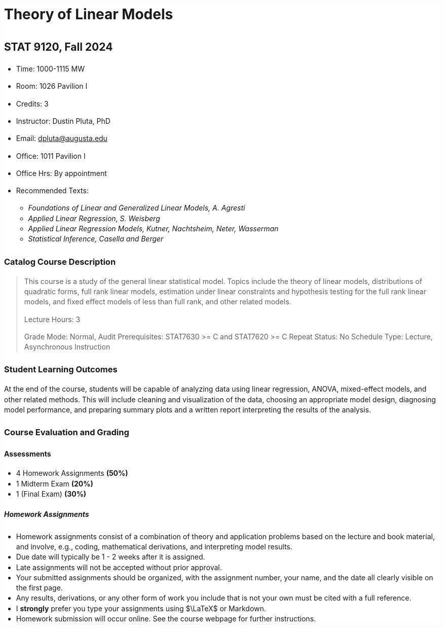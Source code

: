 # Theory of Linear Models
## STAT 9120, Fall 2024

- Time: 1000-1115 MW
- Room: 1026 Pavilion I
- Credits: 3

- Instructor: Dustin Pluta, PhD
- Email: dpluta@augusta.edu
- Office: 1011 Pavilion I
- Office Hrs: By appointment

- Recommended Texts:
    + *Foundations of Linear and Generalized Linear Models, A. Agresti*
    + *Applied Linear Regression, S. Weisberg*
    + *Applied Linear Regression Models, Kutner, Nachtsheim, Neter, Wasserman*
    + *Statistical Inference, Casella and Berger*

### Catalog Course Description

> This course is a study of the general linear statistical model. Topics include the theory of linear models, distributions of quadratic forms, full rank linear models, estimation under linear constraints and hypothesis testing for the full rank linear models, and ﬁxed eﬀect models of less than full rank, and other related models.
> 
>Lecture Hours: 3
>
>Grade Mode: Normal, Audit
>Prerequisites: STAT7630 >= C and STAT7620 >= C
>Repeat Status: No
>Schedule Type: Lecture, Asynchronous Instruction

### Student Learning Outcomes

At the end of the course, students will be capable of analyzing data using linear regression, ANOVA, mixed-effect models, and other related methods.  This will include cleaning and visualization of the data, choosing an appropriate model design, diagnosing model performance, and preparing summary plots and a written report interpreting the results of the analysis.

### Course Evaluation and Grading

#### Assessments

- 4 Homework Assignments **(50%)**
- 1 Midterm Exam **(20%)**
- 1 (Final Exam) **(30%)**

##### Homework Assignments

- Homework assignments consist of a combination of theory and application problems based on the lecture and book material, and involve, e.g., coding, mathematical derivations, and interpreting model results.
- Due date will typically be 1 - 2 weeks after it is assigned.
- Late assignments will not be accepted without prior approval.
- Your submitted assignments should be organized, with the assignment number, your name, and the date all clearly visible on the first page. 
- Any results, derivations, or any other form of work you include that is not your own must be cited with a full reference.
- I **strongly** prefer you type your assignments using $\LaTeX$ or Markdown.
- Homework submission will occur online.  See the course webpage for further instructions.
